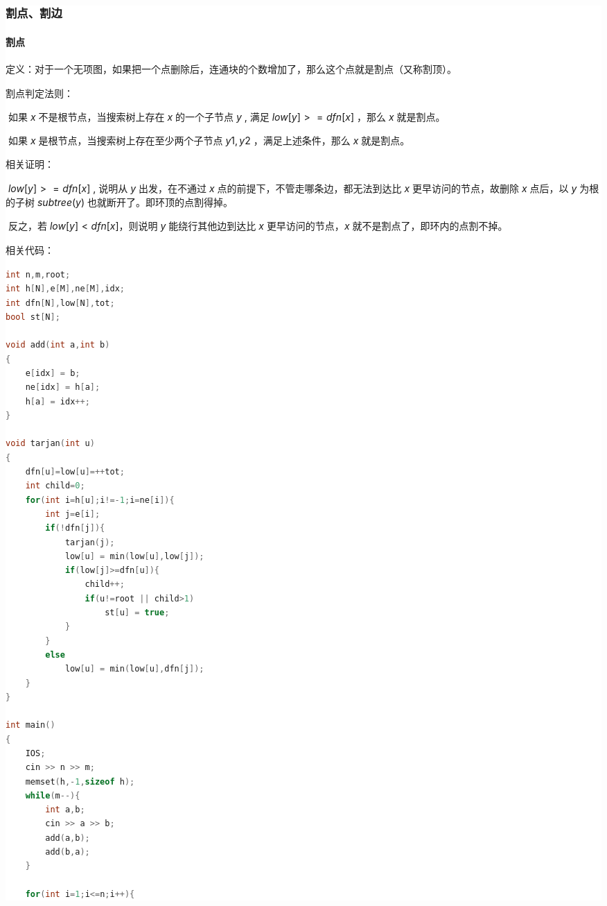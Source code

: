 ### 割点、割边

#### 割点

定义：对于一个无项图，如果把一个点删除后，连通块的个数增加了，那么这个点就是割点（又称割顶）。

割点判定法则：

​	如果 $x$ 不是根节点，当搜索树上存在 $x$ 的一个子节点 $y$ , 满足 $low[y]>=dfn[x]$ ，那么 $x$ 就是割点。

​	如果 $x$ 是根节点，当搜索树上存在至少两个子节点 $y1,y2$ ，满足上述条件，那么 $x$ 就是割点。

相关证明：

​	$low[y]>=dfn[x]$ , 说明从 $y$ 出发，在不通过 $x$ 点的前提下，不管走哪条边，都无法到达比 $x$ 更早访问的节点，故删除 $x$ 点后，以 $y$ 为根的子树 $subtree(y)$ 也就断开了。即环顶的点割得掉。

​	反之，若 $low[y]<dfn[x]$，则说明 $y$ 能绕行其他边到达比 $x$ 更早访问的节点，$x$ 就不是割点了，即环内的点割不掉。

相关代码：

```c++
int n,m,root;
int h[N],e[M],ne[M],idx;
int dfn[N],low[N],tot;
bool st[N];

void add(int a,int b)
{
	e[idx] = b;
	ne[idx] = h[a];
	h[a] = idx++;
}

void tarjan(int u)
{
	dfn[u]=low[u]=++tot;
	int child=0;
	for(int i=h[u];i!=-1;i=ne[i]){
		int j=e[i];
		if(!dfn[j]){
			tarjan(j);
			low[u] = min(low[u],low[j]);
			if(low[j]>=dfn[u]){
				child++;
				if(u!=root || child>1)
					st[u] = true;
			}
		}
		else
			low[u] = min(low[u],dfn[j]);
	}
}

int main()
{
	IOS;
	cin >> n >> m;
	memset(h,-1,sizeof h);
	while(m--){
		int a,b;
		cin >> a >> b;
		add(a,b);
		add(b,a);
	}
	
	for(int i=1;i<=n;i++){
```